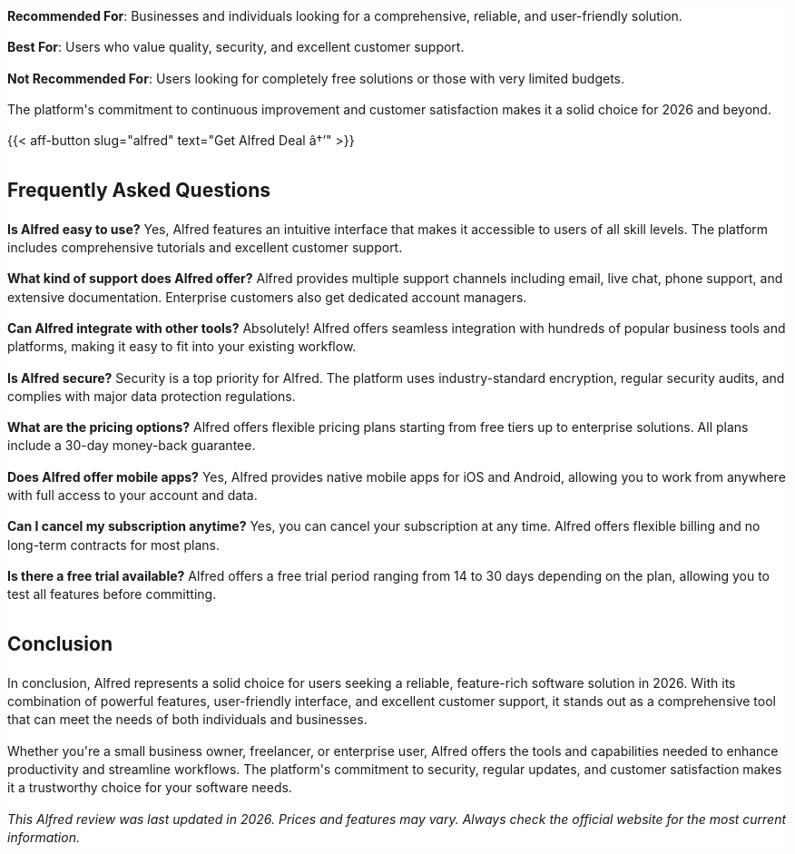 **Recommended For**: Businesses and individuals looking for a comprehensive, reliable, and user-friendly solution.

**Best For**: Users who value quality, security, and excellent customer support.

**Not Recommended For**: Users looking for completely free solutions or those with very limited budgets.

The platform's commitment to continuous improvement and customer satisfaction makes it a solid choice for 2026 and beyond.

{{< aff-button slug="alfred" text="Get Alfred Deal â†’" >}}

## Frequently Asked Questions

**Is Alfred easy to use?**
Yes, Alfred features an intuitive interface that makes it accessible to users of all skill levels. The platform includes comprehensive tutorials and excellent customer support.

**What kind of support does Alfred offer?**
Alfred provides multiple support channels including email, live chat, phone support, and extensive documentation. Enterprise customers also get dedicated account managers.

**Can Alfred integrate with other tools?**
Absolutely! Alfred offers seamless integration with hundreds of popular business tools and platforms, making it easy to fit into your existing workflow.

**Is Alfred secure?**
Security is a top priority for Alfred. The platform uses industry-standard encryption, regular security audits, and complies with major data protection regulations.

**What are the pricing options?**
Alfred offers flexible pricing plans starting from free tiers up to enterprise solutions. All plans include a 30-day money-back guarantee.

**Does Alfred offer mobile apps?**
Yes, Alfred provides native mobile apps for iOS and Android, allowing you to work from anywhere with full access to your account and data.

**Can I cancel my subscription anytime?**
Yes, you can cancel your subscription at any time. Alfred offers flexible billing and no long-term contracts for most plans.

**Is there a free trial available?**
Alfred offers a free trial period ranging from 14 to 30 days depending on the plan, allowing you to test all features before committing.

## Conclusion

In conclusion, Alfred represents a solid choice for users seeking a reliable, feature-rich software solution in 2026. With its combination of powerful features, user-friendly interface, and excellent customer support, it stands out as a comprehensive tool that can meet the needs of both individuals and businesses.

Whether you're a small business owner, freelancer, or enterprise user, Alfred offers the tools and capabilities needed to enhance productivity and streamline workflows. The platform's commitment to security, regular updates, and customer satisfaction makes it a trustworthy choice for your software needs.

*This Alfred review was last updated in 2026. Prices and features may vary. Always check the official website for the most current information.*

